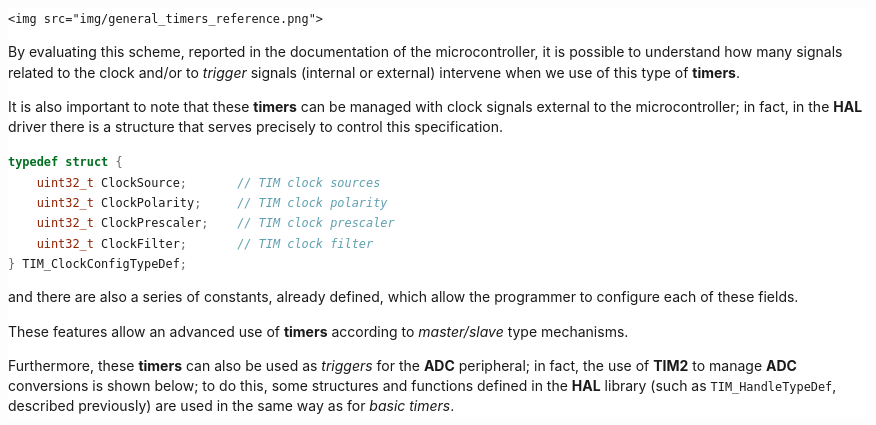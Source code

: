     <img src="img/general_timers_reference.png">
</p>

By evaluating this scheme, reported in the documentation of the microcontroller, it is possible to understand how many signals related to the clock and/or to *trigger* signals (internal or external) intervene when we use of this type of **timers**.

It is also important to note that these **timers** can be managed with clock signals external to the microcontroller; in fact, in the **HAL** driver there is a structure that serves precisely to control this specification.

```c
typedef struct {
    uint32_t ClockSource;       // TIM clock sources
    uint32_t ClockPolarity;     // TIM clock polarity
    uint32_t ClockPrescaler;    // TIM clock prescaler
    uint32_t ClockFilter;       // TIM clock filter
} TIM_ClockConfigTypeDef;
```
and there are also a series of constants, already defined, which allow the programmer to configure each of these fields.

These features allow an advanced use of **timers** according to *master/slave* type mechanisms.

Furthermore, these **timers** can also be used as *triggers* for the **ADC** peripheral; in fact, the use of **TIM2** to manage **ADC** conversions is shown below; to do this, some structures and functions defined in the **HAL** library (such as `TIM_HandleTypeDef`, described previously) are used in the same way as for *basic timers*.
